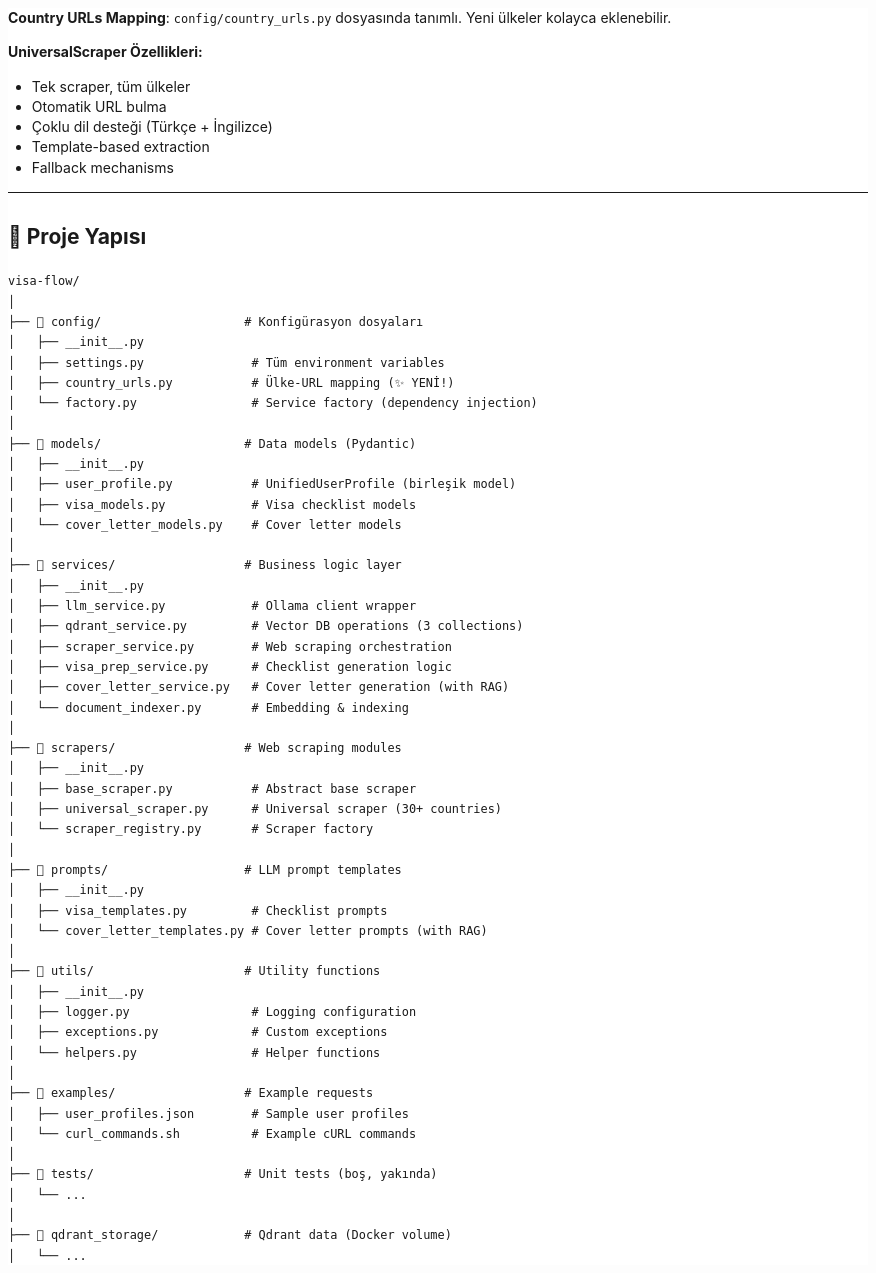 **Country URLs Mapping**: `config/country_urls.py` dosyasında tanımlı. Yeni ülkeler kolayca eklenebilir.

**UniversalScraper Özellikleri:**
- Tek scraper, tüm ülkeler
- Otomatik URL bulma
- Çoklu dil desteği (Türkçe + İngilizce)
- Template-based extraction
- Fallback mechanisms

---

## 📂 Proje Yapısı

```
visa-flow/
│
├── 📁 config/                    # Konfigürasyon dosyaları
│   ├── __init__.py
│   ├── settings.py               # Tüm environment variables
│   ├── country_urls.py           # Ülke-URL mapping (✨ YENİ!)
│   └── factory.py                # Service factory (dependency injection)
│
├── 📁 models/                    # Data models (Pydantic)
│   ├── __init__.py
│   ├── user_profile.py           # UnifiedUserProfile (birleşik model)
│   ├── visa_models.py            # Visa checklist models
│   └── cover_letter_models.py    # Cover letter models
│
├── 📁 services/                  # Business logic layer
│   ├── __init__.py
│   ├── llm_service.py            # Ollama client wrapper
│   ├── qdrant_service.py         # Vector DB operations (3 collections)
│   ├── scraper_service.py        # Web scraping orchestration
│   ├── visa_prep_service.py      # Checklist generation logic
│   ├── cover_letter_service.py   # Cover letter generation (with RAG)
│   └── document_indexer.py       # Embedding & indexing
│
├── 📁 scrapers/                  # Web scraping modules
│   ├── __init__.py
│   ├── base_scraper.py           # Abstract base scraper
│   ├── universal_scraper.py      # Universal scraper (30+ countries)
│   └── scraper_registry.py       # Scraper factory
│
├── 📁 prompts/                   # LLM prompt templates
│   ├── __init__.py
│   ├── visa_templates.py         # Checklist prompts
│   └── cover_letter_templates.py # Cover letter prompts (with RAG)
│
├── 📁 utils/                     # Utility functions
│   ├── __init__.py
│   ├── logger.py                 # Logging configuration
│   ├── exceptions.py             # Custom exceptions
│   └── helpers.py                # Helper functions
│
├── 📁 examples/                  # Example requests
│   ├── user_profiles.json        # Sample user profiles
│   └── curl_commands.sh          # Example cURL commands
│
├── 📁 tests/                     # Unit tests (boş, yakında)
│   └── ...
│
├── 📁 qdrant_storage/            # Qdrant data (Docker volume)
│   └── ...
```
